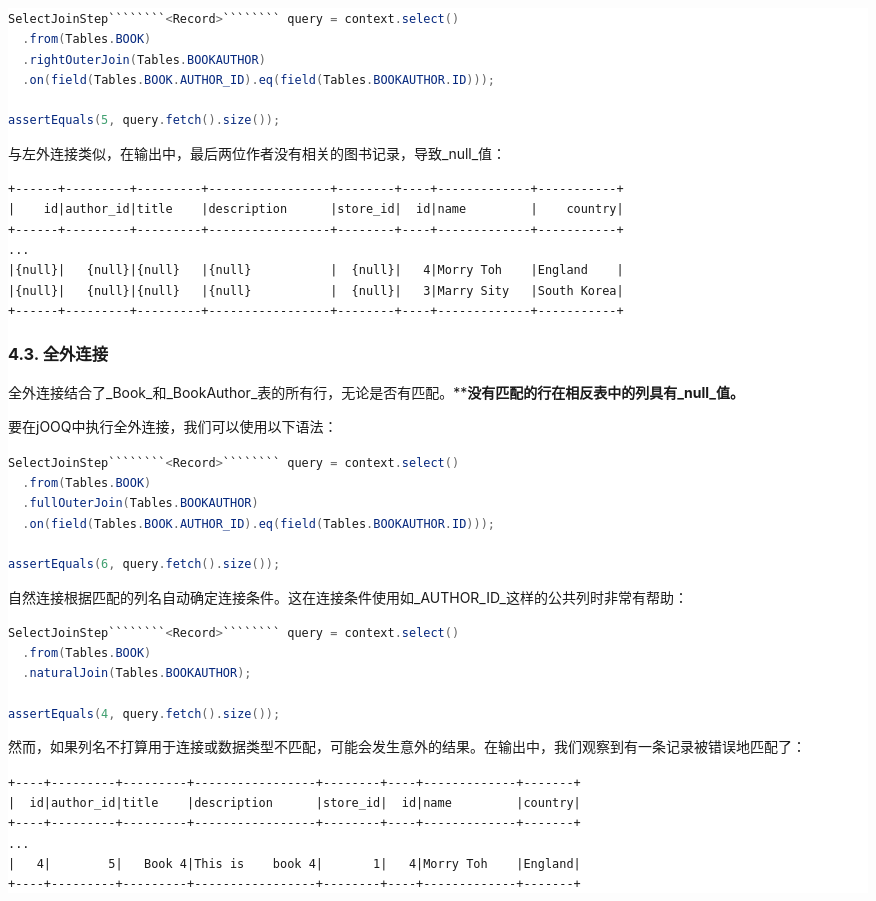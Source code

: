 ```java
SelectJoinStep````````<Record>```````` query = context.select()
  .from(Tables.BOOK)
  .rightOuterJoin(Tables.BOOKAUTHOR)
  .on(field(Tables.BOOK.AUTHOR_ID).eq(field(Tables.BOOKAUTHOR.ID)));

assertEquals(5, query.fetch().size());
```

与左外连接类似，在输出中，最后两位作者没有相关的图书记录，导致_null_值：

```
+------+---------+---------+-----------------+--------+----+-------------+-----------+
|    id|author_id|title    |description      |store_id|  id|name         |    country|
+------+---------+---------+-----------------+--------+----+-------------+-----------+
...
|{null}|   {null}|{null}   |{null}           |  {null}|   4|Morry Toh    |England    |
|{null}|   {null}|{null}   |{null}           |  {null}|   3|Marry Sity   |South Korea|
+------+---------+---------+-----------------+--------+----+-------------+-----------+
```

### 4.3. 全外连接

全外连接结合了_Book_和_BookAuthor_表的所有行，无论是否有匹配。****没有匹配的行在相反表中的列具有_null_值。**

要在jOOQ中执行全外连接，我们可以使用以下语法：

```java
SelectJoinStep````````<Record>```````` query = context.select()
  .from(Tables.BOOK)
  .fullOuterJoin(Tables.BOOKAUTHOR)
  .on(field(Tables.BOOK.AUTHOR_ID).eq(field(Tables.BOOKAUTHOR.ID)));

assertEquals(6, query.fetch().size());
```

自然连接根据匹配的列名自动确定连接条件。这在连接条件使用如_AUTHOR_ID_这样的公共列时非常有帮助：

```java
SelectJoinStep````````<Record>```````` query = context.select()
  .from(Tables.BOOK)
  .naturalJoin(Tables.BOOKAUTHOR);

assertEquals(4, query.fetch().size());
```

然而，如果列名不打算用于连接或数据类型不匹配，可能会发生意外的结果。在输出中，我们观察到有一条记录被错误地匹配了：

```
+----+---------+---------+-----------------+--------+----+-------------+-------+
|  id|author_id|title    |description      |store_id|  id|name         |country|
+----+---------+---------+-----------------+--------+----+-------------+-------+
...
|   4|        5|   Book 4|This is    book 4|       1|   4|Morry Toh    |England|
+----+---------+---------+-----------------+--------+----+-------------+-------+
```
